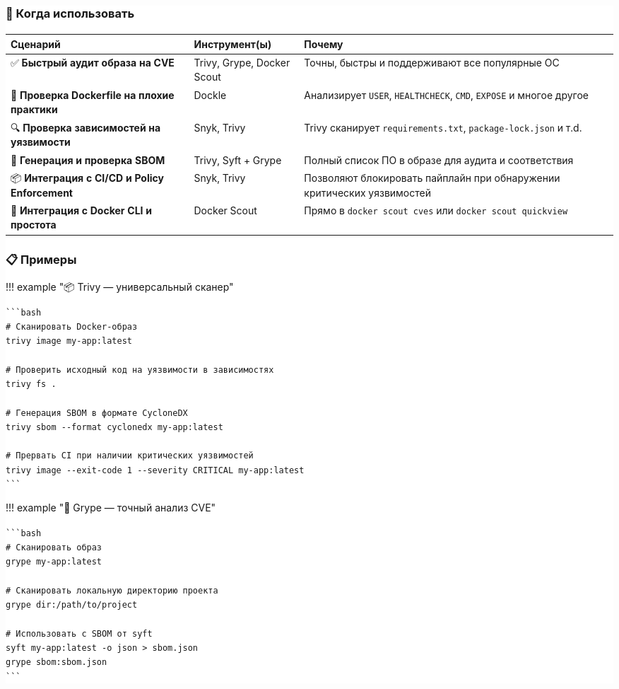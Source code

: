 ### 🧪 Когда использовать

| Сценарий | Инструмент(ы) | Почему |
| :--- | :--- | :--- |
| ✅ **Быстрый аудит образа на CVE** | Trivy, Grype, Docker Scout | Точны, быстры и поддерживают все популярные ОС |
| 🔐 **Проверка Dockerfile на плохие практики** | Dockle | Анализирует `USER`, `HEALTHCHECK`, `CMD`, `EXPOSE` и многое другое |
| 🔍 **Проверка зависимостей на уязвимости** | Snyk, Trivy | Trivy сканирует `requirements.txt`, `package-lock.json` и т.d. |
| 🔎 **Генерация и проверка SBOM** | Trivy, Syft + Grype | Полный список ПО в образе для аудита и соответствия |
| 📦 **Интеграция с CI/CD и Policy Enforcement** | Snyk, Trivy | Позволяют блокировать пайплайн при обнаружении критических уязвимостей |
| 🧰 **Интеграция с Docker CLI и простота** | Docker Scout | Прямо в `docker scout cves` или `docker scout quickview` |

### 📋 Примеры

!!! example "📦 Trivy — универсальный сканер"

    ```bash
    # Сканировать Docker-образ
    trivy image my-app:latest

    # Проверить исходный код на уязвимости в зависимостях
    trivy fs .

    # Генерация SBOM в формате CycloneDX
    trivy sbom --format cyclonedx my-app:latest

    # Прервать CI при наличии критических уязвимостей
    trivy image --exit-code 1 --severity CRITICAL my-app:latest
    ```

!!! example "🔎 Grype — точный анализ CVE"

    ```bash
    # Сканировать образ
    grype my-app:latest

    # Сканировать локальную директорию проекта
    grype dir:/path/to/project

    # Использовать с SBOM от syft
    syft my-app:latest -o json > sbom.json
    grype sbom:sbom.json
    ```
